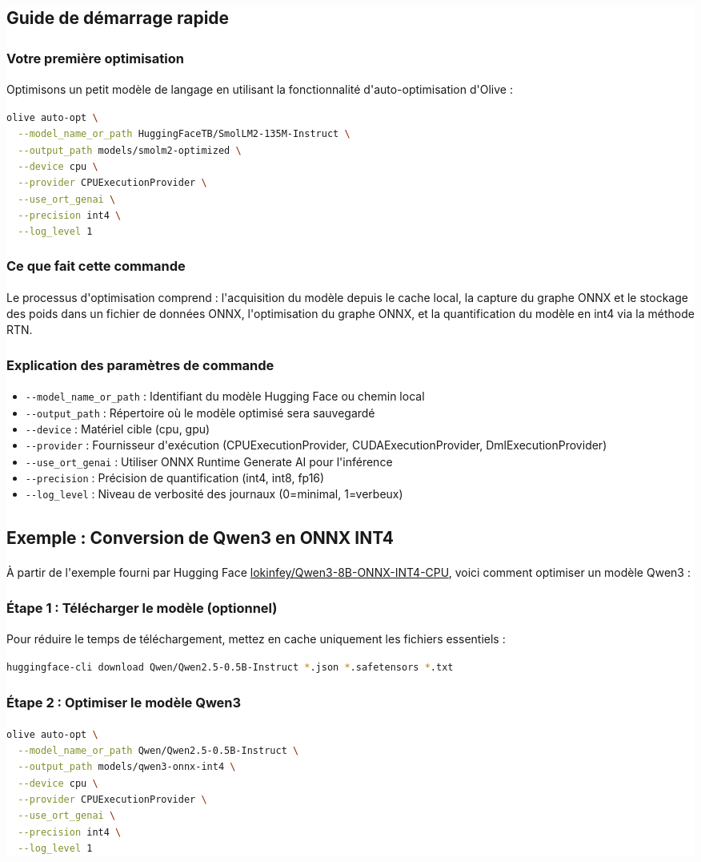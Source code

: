 ## Guide de démarrage rapide

### Votre première optimisation

Optimisons un petit modèle de langage en utilisant la fonctionnalité d'auto-optimisation d'Olive :

```bash
olive auto-opt \
  --model_name_or_path HuggingFaceTB/SmolLM2-135M-Instruct \
  --output_path models/smolm2-optimized \
  --device cpu \
  --provider CPUExecutionProvider \
  --use_ort_genai \
  --precision int4 \
  --log_level 1
```

### Ce que fait cette commande

Le processus d'optimisation comprend : l'acquisition du modèle depuis le cache local, la capture du graphe ONNX et le stockage des poids dans un fichier de données ONNX, l'optimisation du graphe ONNX, et la quantification du modèle en int4 via la méthode RTN.

### Explication des paramètres de commande

- `--model_name_or_path` : Identifiant du modèle Hugging Face ou chemin local
- `--output_path` : Répertoire où le modèle optimisé sera sauvegardé
- `--device` : Matériel cible (cpu, gpu)
- `--provider` : Fournisseur d'exécution (CPUExecutionProvider, CUDAExecutionProvider, DmlExecutionProvider)
- `--use_ort_genai` : Utiliser ONNX Runtime Generate AI pour l'inférence
- `--precision` : Précision de quantification (int4, int8, fp16)
- `--log_level` : Niveau de verbosité des journaux (0=minimal, 1=verbeux)

## Exemple : Conversion de Qwen3 en ONNX INT4

À partir de l'exemple fourni par Hugging Face [lokinfey/Qwen3-8B-ONNX-INT4-CPU](https://huggingface.co/lokinfey/Qwen3-8B-ONNX-INT4-CPU), voici comment optimiser un modèle Qwen3 :

### Étape 1 : Télécharger le modèle (optionnel)

Pour réduire le temps de téléchargement, mettez en cache uniquement les fichiers essentiels :

```bash
huggingface-cli download Qwen/Qwen2.5-0.5B-Instruct *.json *.safetensors *.txt
```

### Étape 2 : Optimiser le modèle Qwen3

```bash
olive auto-opt \
  --model_name_or_path Qwen/Qwen2.5-0.5B-Instruct \
  --output_path models/qwen3-onnx-int4 \
  --device cpu \
  --provider CPUExecutionProvider \
  --use_ort_genai \
  --precision int4 \
  --log_level 1
```
